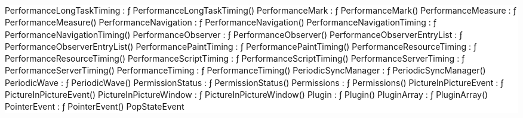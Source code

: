 PerformanceLongTaskTiming
:
ƒ PerformanceLongTaskTiming()
PerformanceMark
:
ƒ PerformanceMark()
PerformanceMeasure
:
ƒ PerformanceMeasure()
PerformanceNavigation
:
ƒ PerformanceNavigation()
PerformanceNavigationTiming
:
ƒ PerformanceNavigationTiming()
PerformanceObserver
:
ƒ PerformanceObserver()
PerformanceObserverEntryList
:
ƒ PerformanceObserverEntryList()
PerformancePaintTiming
:
ƒ PerformancePaintTiming()
PerformanceResourceTiming
:
ƒ PerformanceResourceTiming()
PerformanceScriptTiming
:
ƒ PerformanceScriptTiming()
PerformanceServerTiming
:
ƒ PerformanceServerTiming()
PerformanceTiming
:
ƒ PerformanceTiming()
PeriodicSyncManager
:
ƒ PeriodicSyncManager()
PeriodicWave
:
ƒ PeriodicWave()
PermissionStatus
:
ƒ PermissionStatus()
Permissions
:
ƒ Permissions()
PictureInPictureEvent
:
ƒ PictureInPictureEvent()
PictureInPictureWindow
:
ƒ PictureInPictureWindow()
Plugin
:
ƒ Plugin()
PluginArray
:
ƒ PluginArray()
PointerEvent
:
ƒ PointerEvent()
PopStateEvent